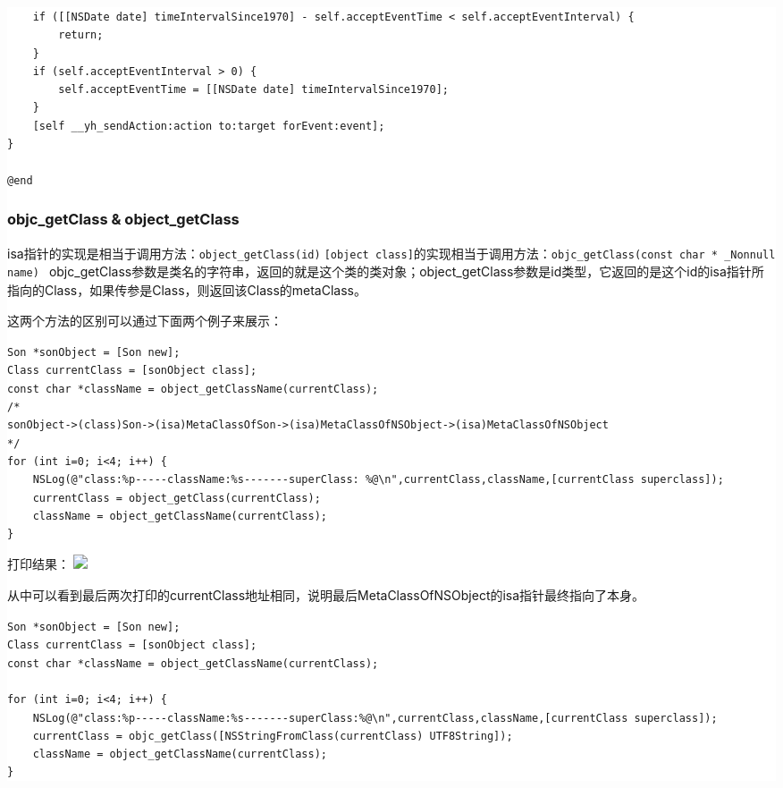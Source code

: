 ```objc
    if ([[NSDate date] timeIntervalSince1970] - self.acceptEventTime < self.acceptEventInterval) {
        return;
    }
    if (self.acceptEventInterval > 0) {
        self.acceptEventTime = [[NSDate date] timeIntervalSince1970];
    }
    [self __yh_sendAction:action to:target forEvent:event];
}

@end
```

### objc_getClass & object_getClass

isa指针的实现是相当于调用方法：`object_getClass(id)`
`[object class]`的实现相当于调用方法：`objc_getClass(const char * _Nonnull name)
`
objc_getClass参数是类名的字符串，返回的就是这个类的类对象；object_getClass参数是id类型，它返回的是这个id的isa指针所指向的Class，如果传参是Class，则返回该Class的metaClass。

这两个方法的区别可以通过下面两个例子来展示：

```objc
Son *sonObject = [Son new];
Class currentClass = [sonObject class];
const char *className = object_getClassName(currentClass);
/*
sonObject->(class)Son->(isa)MetaClassOfSon->(isa)MetaClassOfNSObject->(isa)MetaClassOfNSObject
*/
for (int i=0; i<4; i++) {
    NSLog(@"class:%p-----className:%s-------superClass: %@\n",currentClass,className,[currentClass superclass]);
    currentClass = object_getClass(currentClass);
    className = object_getClassName(currentClass);
}
```

打印结果：
![](https://pic-mike.oss-cn-hongkong.aliyuncs.com/qiniu/15360562621048.jpg)

从中可以看到最后两次打印的currentClass地址相同，说明最后MetaClassOfNSObject的isa指针最终指向了本身。

```objc
Son *sonObject = [Son new];
Class currentClass = [sonObject class];
const char *className = object_getClassName(currentClass);

for (int i=0; i<4; i++) {
    NSLog(@"class:%p-----className:%s-------superClass:%@\n",currentClass,className,[currentClass superclass]);
    currentClass = objc_getClass([NSStringFromClass(currentClass) UTF8String]);
    className = object_getClassName(currentClass);
}
```
